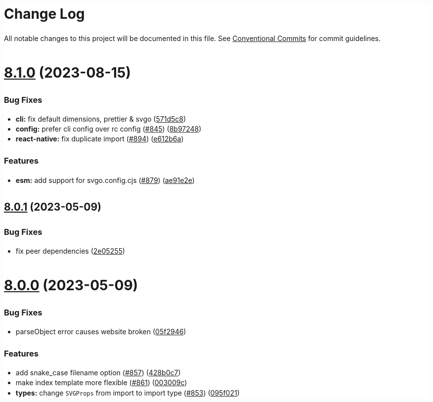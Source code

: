 # Change Log

All notable changes to this project will be documented in this file.
See [Conventional Commits](https://conventionalcommits.org) for commit guidelines.

# [8.1.0](https://github.com/gregberge/svgr/compare/v8.0.1...v8.1.0) (2023-08-15)


### Bug Fixes

* **cli:** fix default dimensions, prettier & svgo ([571d5c8](https://github.com/gregberge/svgr/commit/571d5c8bd18bc13c12eeb27a9052fa065aeb012e))
* **config:** prefer cli config over rc config ([#845](https://github.com/gregberge/svgr/issues/845)) ([8b97248](https://github.com/gregberge/svgr/commit/8b972484266c45c7f8e4acce4fe2930a024fb4bc))
* **react-native:** fix duplicate import ([#894](https://github.com/gregberge/svgr/issues/894)) ([e612b6a](https://github.com/gregberge/svgr/commit/e612b6a1a4e822178f1e15b82bd2991bf1e84cec))


### Features

* **esm:** add support for svgo.config.cjs ([#879](https://github.com/gregberge/svgr/issues/879)) ([ae91e2e](https://github.com/gregberge/svgr/commit/ae91e2eacbe1156480c96219b993000eb1e7b9bf))





## [8.0.1](https://github.com/gregberge/svgr/compare/v8.0.0...v8.0.1) (2023-05-09)


### Bug Fixes

* fix peer dependencies ([2e05255](https://github.com/gregberge/svgr/commit/2e0525546eb21aa4bb790aa4284f4fe34f96d6b9))





# [8.0.0](https://github.com/gregberge/svgr/compare/v7.0.0...v8.0.0) (2023-05-09)


### Bug Fixes

* parseObject error causes website broken ([05f2946](https://github.com/gregberge/svgr/commit/05f2946d90b194eac17d51ca0562d13e9ed0c995))


### Features

* add snake_case filename option ([#857](https://github.com/gregberge/svgr/issues/857)) ([428b0c7](https://github.com/gregberge/svgr/commit/428b0c7f4c5205bb67ae3e9e7c7e819ec3fc03ba))
* make index template more flexible ([#861](https://github.com/gregberge/svgr/issues/861)) ([003009c](https://github.com/gregberge/svgr/commit/003009c7b234cfe66686b629d3251edb8d46c759))
* **types:** change `SVGProps` from import to import type ([#853](https://github.com/gregberge/svgr/issues/853)) ([095f021](https://github.com/gregberge/svgr/commit/095f0216288ccb5b96a75f154fe3aead074bfa99))
